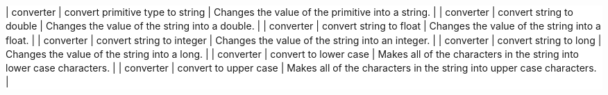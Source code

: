 | converter            | convert primitive type to string                    | Changes the value of the primitive into a string.                                                                                                                                                                                                                                                                                                                                                                                                                                                                                                                                                                                                                                                |
| converter            | convert string to double                            | Changes the value of the string into a double.                                                                                                                                                                                                                                                                                                                                                                                                                                                                                                                                                                                                                                                   |
| converter            | convert string to float                             | Changes the value of the string into a float.                                                                                                                                                                                                                                                                                                                                                                                                                                                                                                                                                                                                                                                    |
| converter            | convert string to integer                           | Changes the value of the string into an integer.                                                                                                                                                                                                                                                                                                                                                                                                                                                                                                                                                                                                                                                 |
| converter            | convert string to long                              | Changes the value of the string into a long.                                                                                                                                                                                                                                                                                                                                                                                                                                                                                                                                                                                                                                                     |
| converter            | convert to lower case                               | Makes all of the characters in the string into lower case characters.                                                                                                                                                                                                                                                                                                                                                                                                                                                                                                                                                                                                                            |
| converter            | convert to upper case                               | Makes all of the characters in the string into upper case characters.                                                                                                                                                                                                                                                                                                                                                                                                                                                                                                                                                                                                                            |